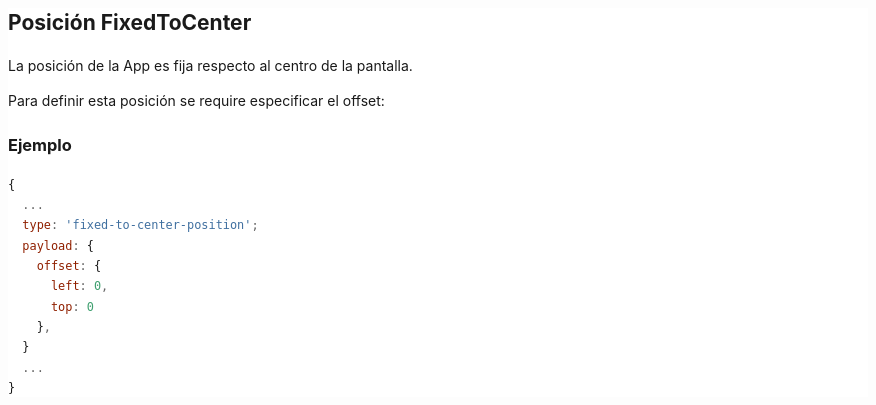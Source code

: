 ## Posición FixedToCenter

La posición de la App es fija respecto al centro de la pantalla.

Para definir esta posición se require especificar el offset:

### Ejemplo


```javascript
{
  ...
  type: 'fixed-to-center-position';
  payload: {
    offset: {
      left: 0,
      top: 0
    },
  }
  ...
}
```

